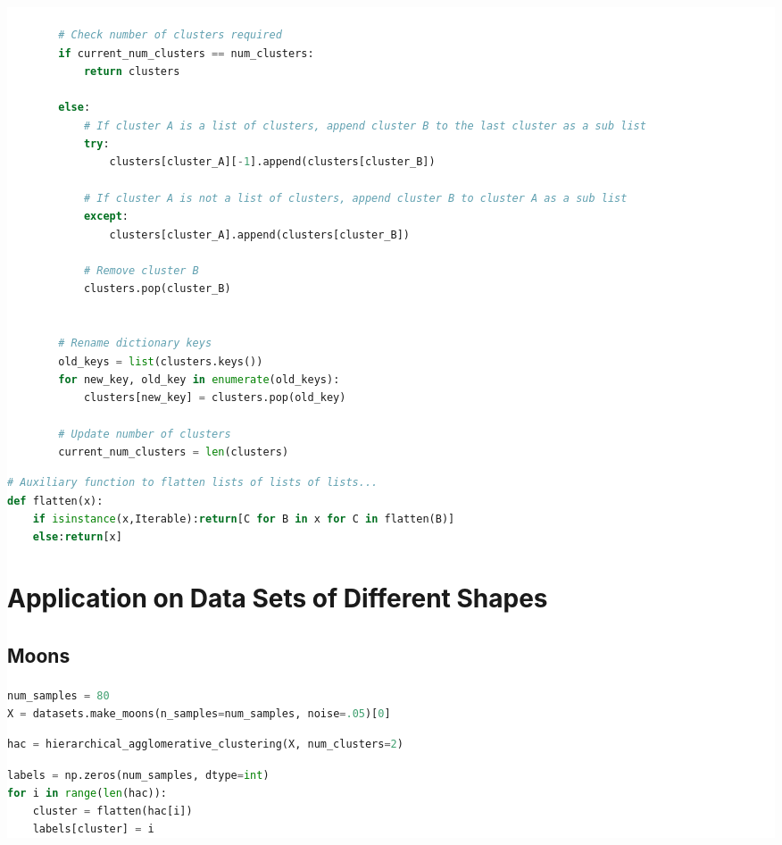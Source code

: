 ```python
        
        # Check number of clusters required
        if current_num_clusters == num_clusters:
            return clusters
        
        else:
            # If cluster A is a list of clusters, append cluster B to the last cluster as a sub list
            try:
                clusters[cluster_A][-1].append(clusters[cluster_B])
            
            # If cluster A is not a list of clusters, append cluster B to cluster A as a sub list
            except:
                clusters[cluster_A].append(clusters[cluster_B])
 
            # Remove cluster B
            clusters.pop(cluster_B)
            

        # Rename dictionary keys
        old_keys = list(clusters.keys())
        for new_key, old_key in enumerate(old_keys):
            clusters[new_key] = clusters.pop(old_key)

        # Update number of clusters
        current_num_clusters = len(clusters)
```


```python
# Auxiliary function to flatten lists of lists of lists...
def flatten(x):
    if isinstance(x,Iterable):return[C for B in x for C in flatten(B)]
    else:return[x]
```

# Application on Data Sets of Different Shapes

## Moons


```python
num_samples = 80
X = datasets.make_moons(n_samples=num_samples, noise=.05)[0]
```


```python
hac = hierarchical_agglomerative_clustering(X, num_clusters=2)
```


```python
labels = np.zeros(num_samples, dtype=int)
for i in range(len(hac)):
    cluster = flatten(hac[i])
    labels[cluster] = i
```
